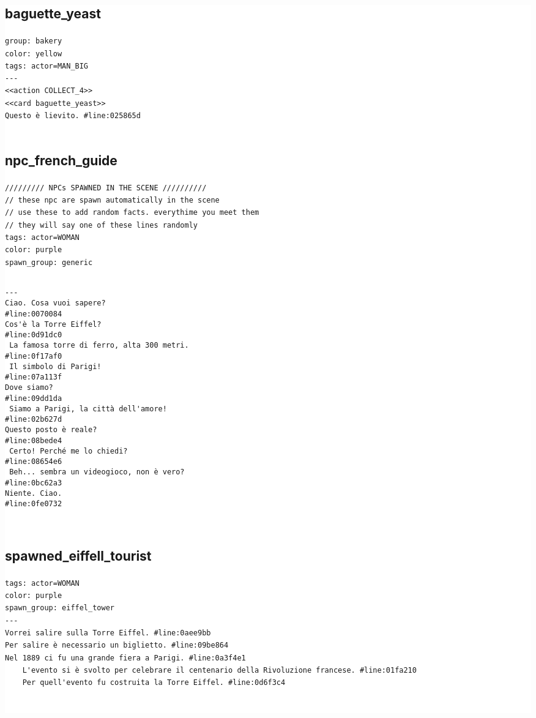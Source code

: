 <a id="ys-node-baguette-yeast"></a>
## baguette_yeast

<div class="yarn-node" data-title="baguette_yeast"><pre class="yarn-code" style="--node-color:yellow"><code><span class="yarn-header-dim">group: bakery</span>
<span class="yarn-header-dim">color: yellow</span>
<span class="yarn-header-dim">tags: actor=MAN_BIG</span>
<span class="yarn-header-dim">---</span>
<span class="yarn-cmd">&lt;&lt;action COLLECT_4&gt;&gt;</span>
<span class="yarn-cmd">&lt;&lt;card baguette_yeast&gt;&gt;</span>
<span class="yarn-line">Questo è lievito. <span class="yarn-meta">#line:025865d </span></span>

</code></pre></div>

<a id="ys-node-npc-french-guide"></a>
## npc_french_guide

<div class="yarn-node" data-title="npc_french_guide"><pre class="yarn-code" style="--node-color:purple"><code><span class="yarn-header-dim">///////// NPCs SPAWNED IN THE SCENE //////////</span>
<span class="yarn-header-dim">// these npc are spawn automatically in the scene</span>
<span class="yarn-header-dim">// use these to add random facts. everythime you meet them</span>
<span class="yarn-header-dim">// they will say one of these lines randomly</span>
<span class="yarn-header-dim">tags: actor=WOMAN</span>
<span class="yarn-header-dim">color: purple</span>
<span class="yarn-header-dim">spawn_group: generic</span>

<span class="yarn-header-dim">---</span>
<span class="yarn-line">Ciao. Cosa vuoi sapere? <span class="yarn-meta">#line:0070084 </span></span>
<span class="yarn-line">Cos'è la Torre Eiffel? <span class="yarn-meta">#line:0d91dc0 </span></span>
<span class="yarn-line">    La famosa torre di ferro, alta 300 metri. <span class="yarn-meta">#line:0f17af0 </span></span>
<span class="yarn-line">    Il simbolo di Parigi! <span class="yarn-meta">#line:07a113f </span></span>
<span class="yarn-line">Dove siamo? <span class="yarn-meta">#line:09dd1da </span></span>
<span class="yarn-line">    Siamo a Parigi, la città dell'amore! <span class="yarn-meta">#line:02b627d </span></span>
<span class="yarn-line">Questo posto è reale? <span class="yarn-meta">#line:08bede4 </span></span>
<span class="yarn-line">    Certo! Perché me lo chiedi? <span class="yarn-meta">#line:08654e6 </span></span>
<span class="yarn-line">    Beh... sembra un videogioco, non è vero? <span class="yarn-meta">#line:0bc62a3 </span></span>
<span class="yarn-line">Niente. Ciao. <span class="yarn-meta">#line:0fe0732 </span></span>

</code></pre></div>

<a id="ys-node-spawned-eiffell-tourist"></a>
## spawned_eiffell_tourist

<div class="yarn-node" data-title="spawned_eiffell_tourist"><pre class="yarn-code" style="--node-color:purple"><code><span class="yarn-header-dim">tags: actor=WOMAN</span>
<span class="yarn-header-dim">color: purple</span>
<span class="yarn-header-dim">spawn_group: eiffel_tower</span>
<span class="yarn-header-dim">---</span>
<span class="yarn-line">Vorrei salire sulla Torre Eiffel. <span class="yarn-meta">#line:0aee9bb </span></span>
<span class="yarn-line">Per salire è necessario un biglietto. <span class="yarn-meta">#line:09be864 </span></span>
<span class="yarn-line">Nel 1889 ci fu una grande fiera a Parigi. <span class="yarn-meta">#line:0a3f4e1 </span></span>
<span class="yarn-line">    L'evento si è svolto per celebrare il centenario della Rivoluzione francese. <span class="yarn-meta">#line:01fa210 </span></span>
<span class="yarn-line">    Per quell'evento fu costruita la Torre Eiffel. <span class="yarn-meta">#line:0d6f3c4 </span></span>